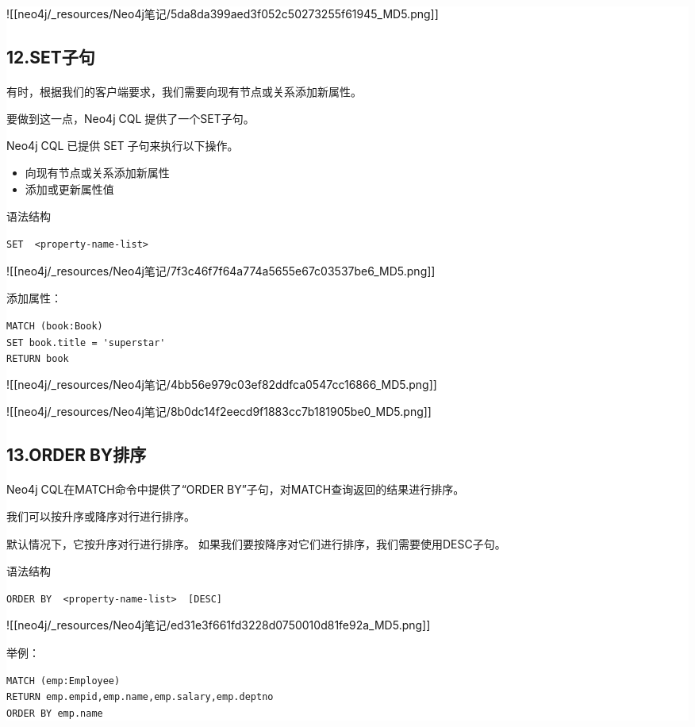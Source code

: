 ![[neo4j/_resources/Neo4j笔记/5da8da399aed3f052c50273255f61945_MD5.png]]

## 12.SET子句

有时，根据我们的客户端要求，我们需要向现有节点或关系添加新属性。

要做到这一点，Neo4j CQL 提供了一个SET子句。

Neo4j CQL 已提供 SET 子句来执行以下操作。

* 向现有节点或关系添加新属性
* 添加或更新属性值

语法结构

```
SET  <property-name-list>
```

![[neo4j/_resources/Neo4j笔记/7f3c46f7f64a774a5655e67c03537be6_MD5.png]]

添加属性：

```
MATCH (book:Book)
SET book.title = 'superstar'
RETURN book
```

![[neo4j/_resources/Neo4j笔记/4bb56e979c03ef82ddfca0547cc16866_MD5.png]]

![[neo4j/_resources/Neo4j笔记/8b0dc14f2eecd9f1883cc7b181905be0_MD5.png]]

## 13.ORDER BY排序

Neo4j CQL在MATCH命令中提供了“ORDER BY”子句，对MATCH查询返回的结果进行排序。

我们可以按升序或降序对行进行排序。

默认情况下，它按升序对行进行排序。 如果我们要按降序对它们进行排序，我们需要使用DESC子句。

语法结构

```
ORDER BY  <property-name-list>  [DESC]	 
```

![[neo4j/_resources/Neo4j笔记/ed31e3f661fd3228d0750010d81fe92a_MD5.png]]

举例：

```
MATCH (emp:Employee)
RETURN emp.empid,emp.name,emp.salary,emp.deptno
ORDER BY emp.name
```
